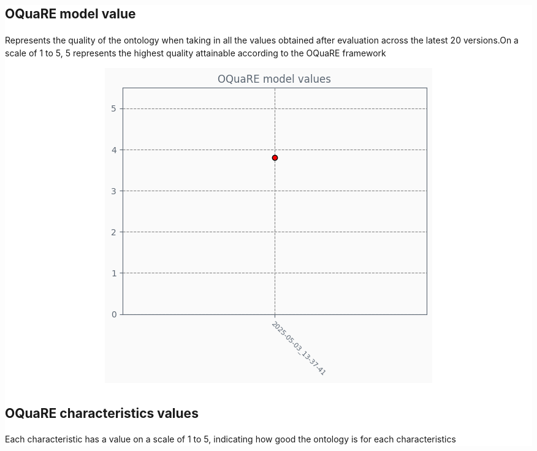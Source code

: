## OQuaRE model value
Represents the quality of the ontology when taking in all the values obtained after evaluation across the latest 20 versions.On a scale of 1 to 5, 5 represents the highest quality attainable according to the OQuaRE framework

<p align="center" width="100%">
	<img src="img/FT-llm_GPT-3.5_BigBasketProducts_OQuaRE_model_values.png"/>
</p>

## OQuaRE characteristics values
Each characteristic has a value on a scale of 1 to 5, indicating how good the ontology is for each characteristics

<p align="center" width="100%">